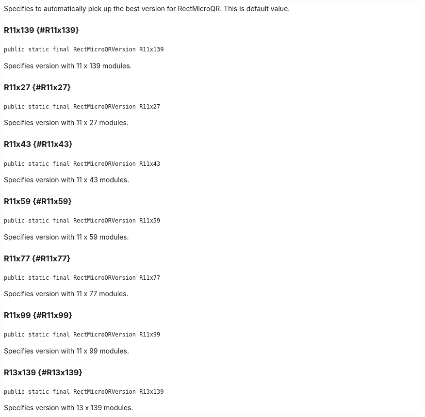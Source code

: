
Specifies to automatically pick up the best version for RectMicroQR. This is default value.

### R11x139 {#R11x139}
```
public static final RectMicroQRVersion R11x139
```


Specifies version with 11 x 139 modules.

### R11x27 {#R11x27}
```
public static final RectMicroQRVersion R11x27
```


Specifies version with 11 x 27 modules.

### R11x43 {#R11x43}
```
public static final RectMicroQRVersion R11x43
```


Specifies version with 11 x 43 modules.

### R11x59 {#R11x59}
```
public static final RectMicroQRVersion R11x59
```


Specifies version with 11 x 59 modules.

### R11x77 {#R11x77}
```
public static final RectMicroQRVersion R11x77
```


Specifies version with 11 x 77 modules.

### R11x99 {#R11x99}
```
public static final RectMicroQRVersion R11x99
```


Specifies version with 11 x 99 modules.

### R13x139 {#R13x139}
```
public static final RectMicroQRVersion R13x139
```


Specifies version with 13 x 139 modules.
